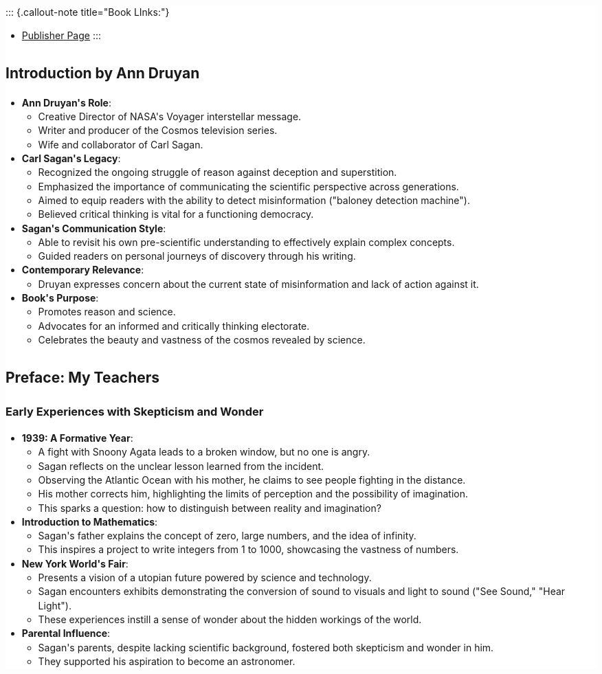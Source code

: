 



::: {.callout-note title="Book LInks:"}
* [Publisher Page](https://www.penguinrandomhouse.com/books/159731/the-demon-haunted-world-by-carl-sagan/)
:::





## Introduction by Ann Druyan

- **Ann Druyan's Role**:
  - Creative Director of NASA's Voyager interstellar message.
  - Writer and producer of the Cosmos television series.
  - Wife and collaborator of Carl Sagan.
- **Carl Sagan's Legacy**:
  - Recognized the ongoing struggle of reason against deception and superstition.
  - Emphasized the importance of communicating the scientific perspective across generations.
  - Aimed to equip readers with the ability to detect misinformation ("baloney detection machine").
  - Believed critical thinking is vital for a functioning democracy.
- **Sagan's Communication Style**:
  - Able to revisit his own pre-scientific understanding to effectively explain complex concepts.
  - Guided readers on personal journeys of discovery through his writing.
- **Contemporary Relevance**:
  - Druyan expresses concern about the current state of misinformation and lack of action against it.
- **Book's Purpose**:
  - Promotes reason and science.
  - Advocates for an informed and critically thinking electorate.
  - Celebrates the beauty and vastness of the cosmos revealed by science.



## Preface: My Teachers

### Early Experiences with Skepticism and Wonder

- **1939: A Formative Year**:
  - A fight with Snoony Agata leads to a broken window, but no one is angry.
  - Sagan reflects on the unclear lesson learned from the incident.
  - Observing the Atlantic Ocean with his mother, he claims to see people fighting in the distance.
  - His mother corrects him, highlighting the limits of perception and the possibility of imagination.
  - This sparks a question: how to distinguish between reality and imagination?
- **Introduction to Mathematics**:
  - Sagan's father explains the concept of zero, large numbers, and the idea of infinity.
  - This inspires a project to write integers from 1 to 1000, showcasing the vastness of numbers.
- **New York World's Fair**:
  - Presents a vision of a utopian future powered by science and technology.
  - Sagan encounters exhibits demonstrating the conversion of sound to visuals and light to sound ("See Sound," "Hear Light").
  - These experiences instill a sense of wonder about the hidden workings of the world.
- **Parental Influence**:
  - Sagan's parents, despite lacking scientific background, fostered both skepticism and wonder in him.
  - They supported his aspiration to become an astronomer.
